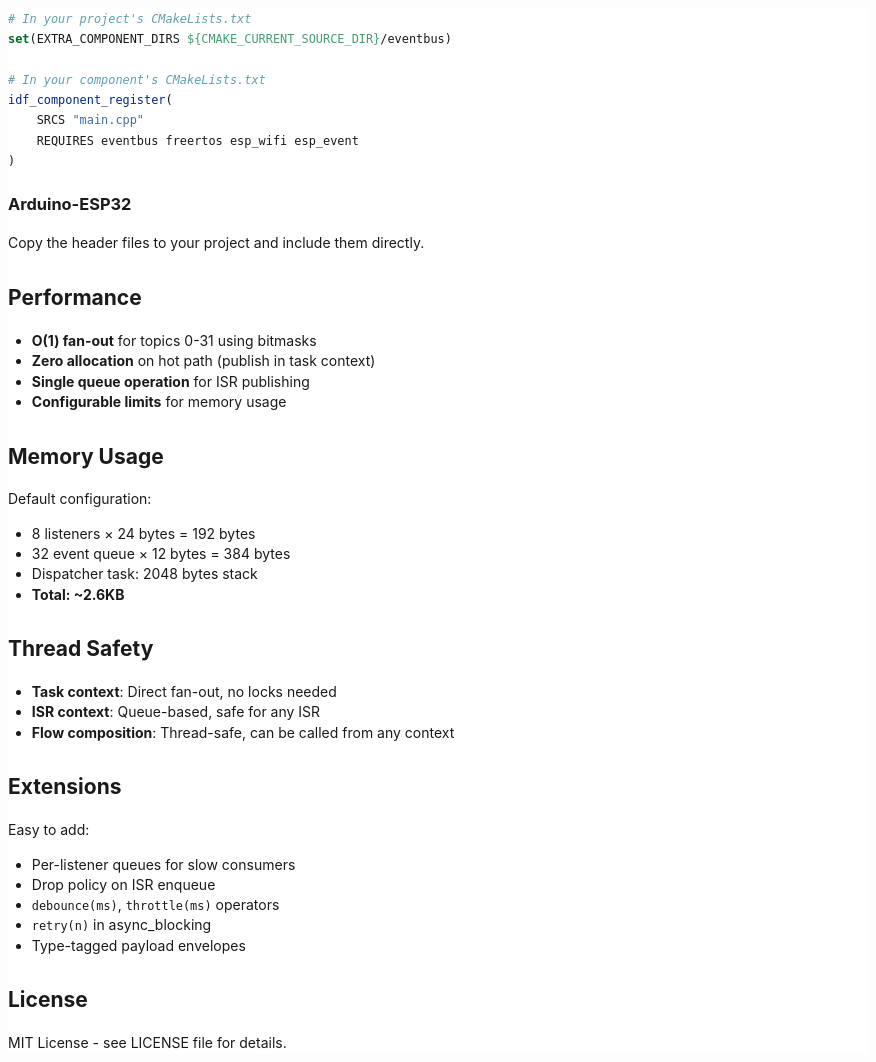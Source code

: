 ```cmake
# In your project's CMakeLists.txt
set(EXTRA_COMPONENT_DIRS ${CMAKE_CURRENT_SOURCE_DIR}/eventbus)

# In your component's CMakeLists.txt
idf_component_register(
    SRCS "main.cpp"
    REQUIRES eventbus freertos esp_wifi esp_event
)
```

### Arduino-ESP32

Copy the header files to your project and include them directly.

## Performance

- **O(1) fan-out** for topics 0-31 using bitmasks
- **Zero allocation** on hot path (publish in task context)
- **Single queue operation** for ISR publishing
- **Configurable limits** for memory usage

## Memory Usage

Default configuration:
- 8 listeners × 24 bytes = 192 bytes
- 32 event queue × 12 bytes = 384 bytes
- Dispatcher task: 2048 bytes stack
- **Total: ~2.6KB**

## Thread Safety

- **Task context**: Direct fan-out, no locks needed
- **ISR context**: Queue-based, safe for any ISR
- **Flow composition**: Thread-safe, can be called from any context

## Extensions

Easy to add:
- Per-listener queues for slow consumers
- Drop policy on ISR enqueue
- `debounce(ms)`, `throttle(ms)` operators
- `retry(n)` in async_blocking
- Type-tagged payload envelopes

## License

MIT License - see LICENSE file for details.

